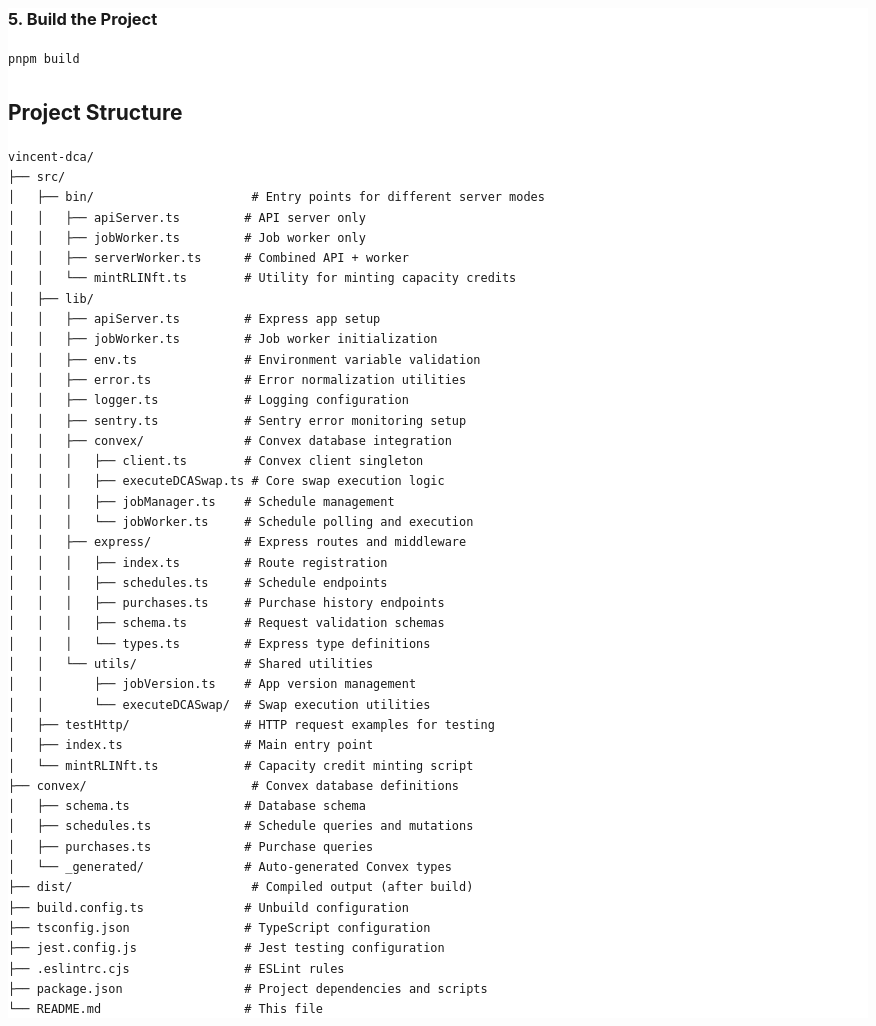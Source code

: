 ### 5. Build the Project

```bash
pnpm build
```

## Project Structure

```
vincent-dca/
├── src/
│   ├── bin/                      # Entry points for different server modes
│   │   ├── apiServer.ts         # API server only
│   │   ├── jobWorker.ts         # Job worker only
│   │   ├── serverWorker.ts      # Combined API + worker
│   │   └── mintRLINft.ts        # Utility for minting capacity credits
│   ├── lib/
│   │   ├── apiServer.ts         # Express app setup
│   │   ├── jobWorker.ts         # Job worker initialization
│   │   ├── env.ts               # Environment variable validation
│   │   ├── error.ts             # Error normalization utilities
│   │   ├── logger.ts            # Logging configuration
│   │   ├── sentry.ts            # Sentry error monitoring setup
│   │   ├── convex/              # Convex database integration
│   │   │   ├── client.ts        # Convex client singleton
│   │   │   ├── executeDCASwap.ts # Core swap execution logic
│   │   │   ├── jobManager.ts    # Schedule management
│   │   │   └── jobWorker.ts     # Schedule polling and execution
│   │   ├── express/             # Express routes and middleware
│   │   │   ├── index.ts         # Route registration
│   │   │   ├── schedules.ts     # Schedule endpoints
│   │   │   ├── purchases.ts     # Purchase history endpoints
│   │   │   ├── schema.ts        # Request validation schemas
│   │   │   └── types.ts         # Express type definitions
│   │   └── utils/               # Shared utilities
│   │       ├── jobVersion.ts    # App version management
│   │       └── executeDCASwap/  # Swap execution utilities
│   ├── testHttp/                # HTTP request examples for testing
│   ├── index.ts                 # Main entry point
│   └── mintRLINft.ts            # Capacity credit minting script
├── convex/                       # Convex database definitions
│   ├── schema.ts                # Database schema
│   ├── schedules.ts             # Schedule queries and mutations
│   ├── purchases.ts             # Purchase queries
│   └── _generated/              # Auto-generated Convex types
├── dist/                         # Compiled output (after build)
├── build.config.ts              # Unbuild configuration
├── tsconfig.json                # TypeScript configuration
├── jest.config.js               # Jest testing configuration
├── .eslintrc.cjs                # ESLint rules
├── package.json                 # Project dependencies and scripts
└── README.md                    # This file
```
